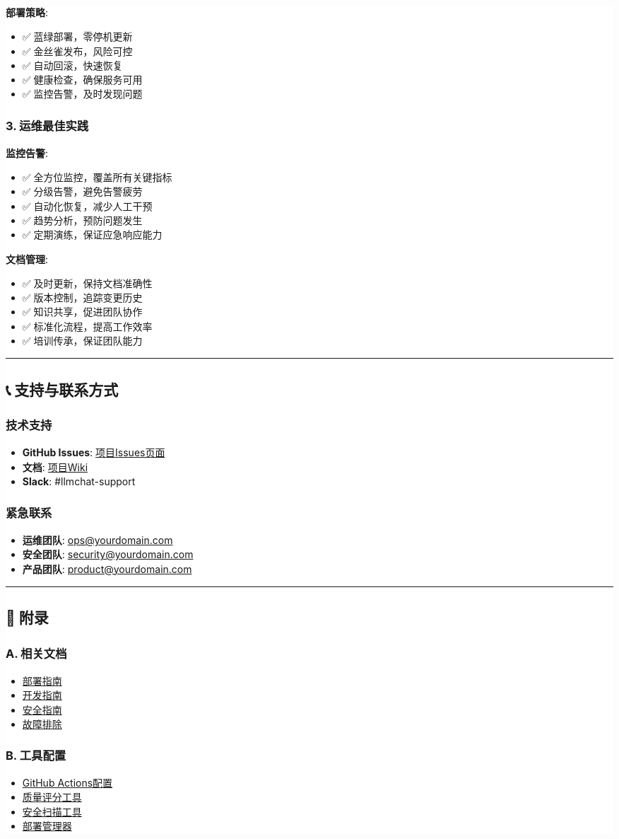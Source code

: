 **部署策略**:
- ✅ 蓝绿部署，零停机更新
- ✅ 金丝雀发布，风险可控
- ✅ 自动回滚，快速恢复
- ✅ 健康检查，确保服务可用
- ✅ 监控告警，及时发现问题

### 3. 运维最佳实践

**监控告警**:
- ✅ 全方位监控，覆盖所有关键指标
- ✅ 分级告警，避免告警疲劳
- ✅ 自动化恢复，减少人工干预
- ✅ 趋势分析，预防问题发生
- ✅ 定期演练，保证应急响应能力

**文档管理**:
- ✅ 及时更新，保持文档准确性
- ✅ 版本控制，追踪变更历史
- ✅ 知识共享，促进团队协作
- ✅ 标准化流程，提高工作效率
- ✅ 培训传承，保证团队能力

---

## 📞 支持与联系方式

### 技术支持
- **GitHub Issues**: [项目Issues页面](https://github.com/wilson323/llmchat/issues)
- **文档**: [项目Wiki](https://github.com/wilson323/llmchat/wiki)
- **Slack**: #llmchat-support

### 紧急联系
- **运维团队**: ops@yourdomain.com
- **安全团队**: security@yourdomain.com
- **产品团队**: product@yourdomain.com

---

## 📄 附录

### A. 相关文档
- [部署指南](./DEPLOYMENT_GUIDE.md)
- [开发指南](./DEVELOPMENT_GUIDE.md)
- [安全指南](./SECURITY_GUIDE.md)
- [故障排除](./TROUBLESHOOTING.md)

### B. 工具配置
- [GitHub Actions配置](../.github/workflows/)
- [质量评分工具](../../scripts/enterprise-quality-scoring.js)
- [安全扫描工具](../../scripts/security-scan-manager.js)
- [部署管理器](../../scripts/deployment-manager.js)
